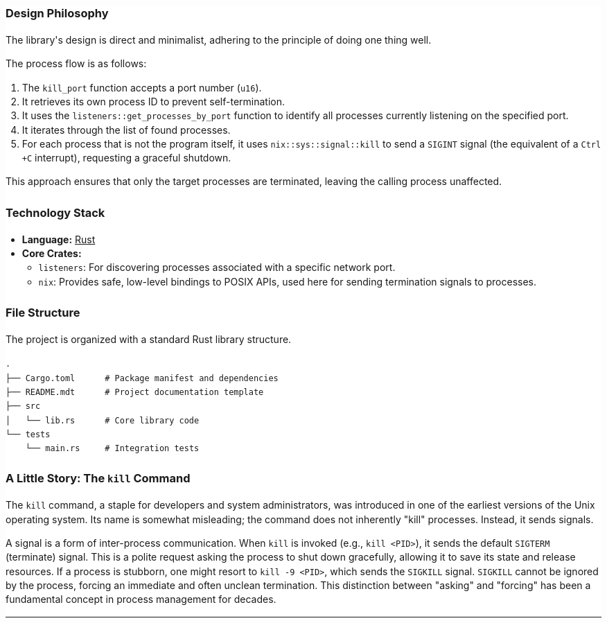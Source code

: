 <a id="design-philosophy-en"></a>

### Design Philosophy

The library's design is direct and minimalist, adhering to the principle of doing one thing well.

The process flow is as follows:
1.  The `kill_port` function accepts a port number (`u16`).
2.  It retrieves its own process ID to prevent self-termination.
3.  It uses the `listeners::get_processes_by_port` function to identify all processes currently listening on the specified port.
4.  It iterates through the list of found processes.
5.  For each process that is not the program itself, it uses `nix::sys::signal::kill` to send a `SIGINT` signal (the equivalent of a `Ctrl+C` interrupt), requesting a graceful shutdown.

This approach ensures that only the target processes are terminated, leaving the calling process unaffected.

<a id="technology-stack-en"></a>

### Technology Stack

- **Language:** [Rust](https://www.rust-lang.org/)
- **Core Crates:**
  - `listeners`: For discovering processes associated with a specific network port.
  - `nix`: Provides safe, low-level bindings to POSIX APIs, used here for sending termination signals to processes.

<a id="file-structure-en"></a>

### File Structure

The project is organized with a standard Rust library structure.

```
.
├── Cargo.toml      # Package manifest and dependencies
├── README.mdt      # Project documentation template
├── src
│   └── lib.rs      # Core library code
└── tests
    └── main.rs     # Integration tests
```

<a id="a-little-story-en"></a>

### A Little Story: The `kill` Command

The `kill` command, a staple for developers and system administrators, was introduced in one of the earliest versions of the Unix operating system. Its name is somewhat misleading; the command does not inherently "kill" processes. Instead, it sends signals.

A signal is a form of inter-process communication. When `kill` is invoked (e.g., `kill <PID>`), it sends the default `SIGTERM` (terminate) signal. This is a polite request asking the process to shut down gracefully, allowing it to save its state and release resources. If a process is stubborn, one might resort to `kill -9 <PID>`, which sends the `SIGKILL` signal. `SIGKILL` cannot be ignored by the process, forcing an immediate and often unclean termination. This distinction between "asking" and "forcing" has been a fundamental concept in process management for decades.

---
